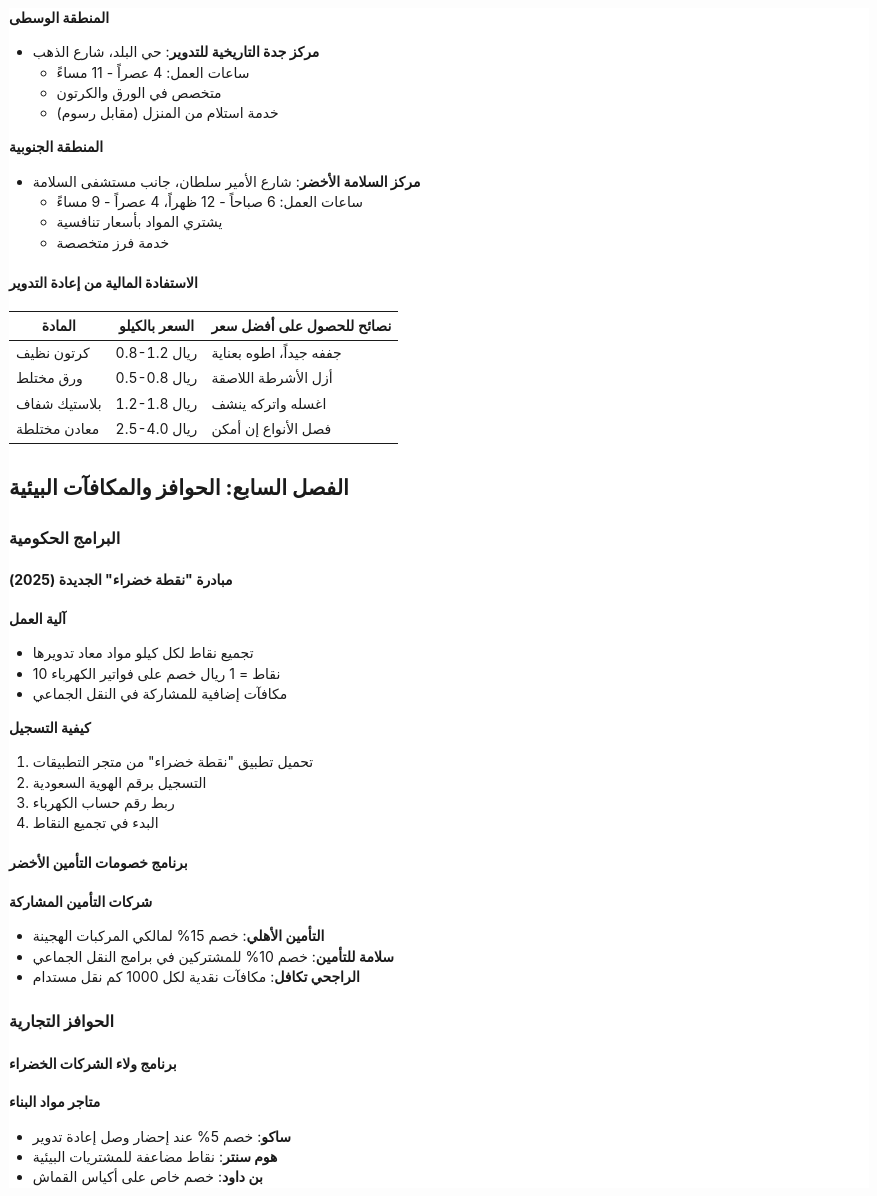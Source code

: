 **المنطقة الوسطى**
- **مركز جدة التاريخية للتدوير**: حي البلد، شارع الذهب
  - ساعات العمل: 4 عصراً - 11 مساءً
  - متخصص في الورق والكرتون
  - خدمة استلام من المنزل (مقابل رسوم)

**المنطقة الجنوبية**
- **مركز السلامة الأخضر**: شارع الأمير سلطان، جانب مستشفى السلامة
  - ساعات العمل: 6 صباحاً - 12 ظهراً، 4 عصراً - 9 مساءً
  - يشتري المواد بأسعار تنافسية
  - خدمة فرز متخصصة

#### الاستفادة المالية من إعادة التدوير
| المادة | السعر بالكيلو | نصائح للحصول على أفضل سعر |
|--------|---------------|------------------------------|
| كرتون نظيف | 0.8-1.2 ريال | جففه جيداً، اطوه بعناية |
| ورق مختلط | 0.5-0.8 ريال | أزل الأشرطة اللاصقة |
| بلاستيك شفاف | 1.2-1.8 ريال | اغسله واتركه ينشف |
| معادن مختلطة | 2.5-4.0 ريال | فصل الأنواع إن أمكن |

## الفصل السابع: الحوافز والمكافآت البيئية

### البرامج الحكومية

#### مبادرة "نقطة خضراء" الجديدة (2025)
**آلية العمل**
- تجميع نقاط لكل كيلو مواد معاد تدويرها
- 10 نقاط = 1 ريال خصم على فواتير الكهرباء
- مكافآت إضافية للمشاركة في النقل الجماعي

**كيفية التسجيل**
1. تحميل تطبيق "نقطة خضراء" من متجر التطبيقات
2. التسجيل برقم الهوية السعودية
3. ربط رقم حساب الكهرباء
4. البدء في تجميع النقاط

#### برنامج خصومات التأمين الأخضر
**شركات التأمين المشاركة**
- **التأمين الأهلي**: خصم 15% لمالكي المركبات الهجينة
- **سلامة للتأمين**: خصم 10% للمشتركين في برامج النقل الجماعي
- **الراجحي تكافل**: مكافآت نقدية لكل 1000 كم نقل مستدام

### الحوافز التجارية

#### برنامج ولاء الشركات الخضراء
**متاجر مواد البناء**
- **ساكو**: خصم 5% عند إحضار وصل إعادة تدوير
- **هوم سنتر**: نقاط مضاعفة للمشتريات البيئية
- **بن داود**: خصم خاص على أكياس القماش
